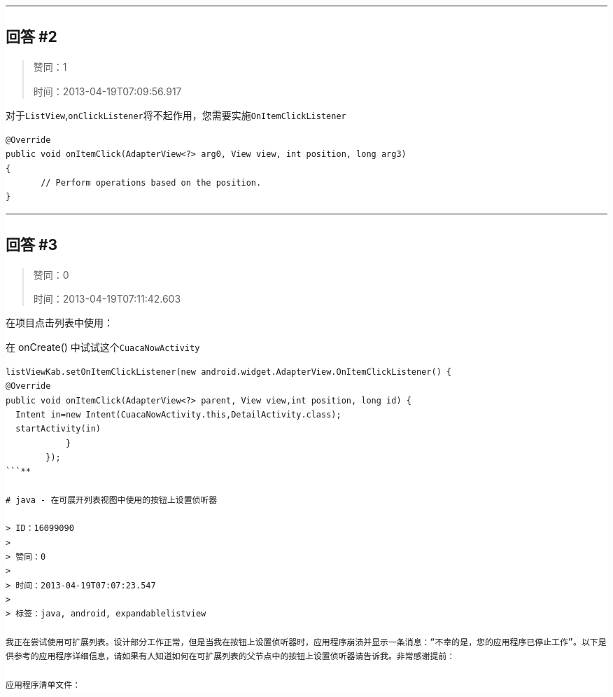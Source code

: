 * * *

## 回答 #2

> 赞同：1
> 
> 时间：2013-04-19T07:09:56.917

对于`ListView`,`onClickListener`将不起作用，您需要实施`OnItemClickListener`

```
@Override
public void onItemClick(AdapterView<?> arg0, View view, int position, long arg3)
{
       // Perform operations based on the position.
} 
```

* * *

## 回答 #3

> 赞同：0
> 
> 时间：2013-04-19T07:11:42.603

在项目点击列表中使用：

在 onCreate() 中试试这个`CuacaNowActivity`

```
listViewKab.setOnItemClickListener(new android.widget.AdapterView.OnItemClickListener() {
@Override
public void onItemClick(AdapterView<?> parent, View view,int position, long id) {
  Intent in=new Intent(CuacaNowActivity.this,DetailActivity.class);
  startActivity(in)           
            }
        }); 
```**

# java - 在可展开列表视图中使用的按钮上设置侦听器

> ID：16099090
> 
> 赞同：0
> 
> 时间：2013-04-19T07:07:23.547
> 
> 标签：java, android, expandablelistview

我正在尝试使用可扩展列表。设计部分工作正常，但是当我在按钮上设置侦听器时，应用程序崩溃并显示一条消息：“不幸的是，您的应用程序已停止工作”。以下是供参考的应用程序详细信息，请如果有人知道如何在可扩展列表的父节点中的按钮上设置侦听器请告诉我。非常感谢提前：

应用程序清单文件：

```
<uses-sdk
    android:minSdkVersion="14"
    android:targetSdkVersion="17" />
